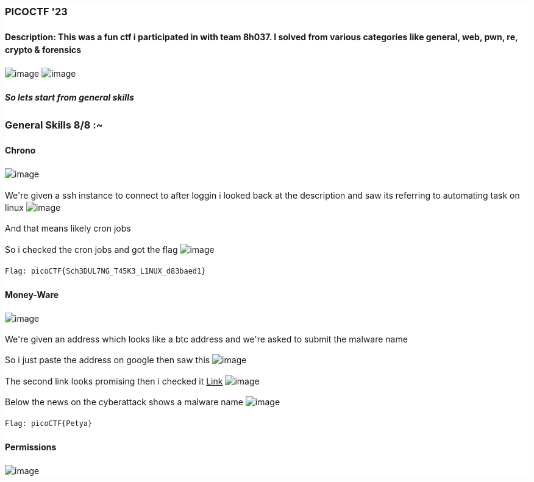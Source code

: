 <h3> PICOCTF '23 </h3>

#### Description: This was a fun ctf i participated in with team 8h037. I solved from various categories like general, web, pwn, re, crypto & forensics
![image](https://user-images.githubusercontent.com/113513376/228126952-d09c7beb-b9d7-4194-9aaa-9e0f5f09fe05.png)
![image](https://user-images.githubusercontent.com/113513376/228130926-bc6f29e7-1276-47d0-9a00-f04321d01b82.png)

##### So lets start from general skills

### General Skills 8/8 :~

#### Chrono
![image](https://user-images.githubusercontent.com/113513376/226774724-2da29127-0d1c-46db-b704-61e5f2edc084.png)

We're given a ssh instance to connect to after loggin i looked back at the description and saw its referring to automating task on linux 
![image](https://user-images.githubusercontent.com/113513376/226775361-d0b4f42b-daf9-4341-bd4a-4486a5c60280.png)

And that means likely cron jobs

So i checked the cron jobs and got the flag
![image](https://user-images.githubusercontent.com/113513376/226775428-e6365e90-03e1-48b3-87fe-14bda5483aa4.png)

```
Flag: picoCTF{Sch3DUL7NG_T45K3_L1NUX_d83baed1}
```

#### Money-Ware
![image](https://user-images.githubusercontent.com/113513376/228133106-71cff255-6497-409e-9be8-59bf0d62018f.png)

We're given an address which looks like a btc address and we're asked to submit the malware name

So i just paste the address on google then saw this
![image](https://user-images.githubusercontent.com/113513376/228133217-54ab6dff-17a0-450d-b851-74738b819258.png)

The second link looks promising then i checked it [Link](https://www.cnbc.com/2017/06/28/ransomware-cyberattack-petya-bitcoin-payment.html)
![image](https://user-images.githubusercontent.com/113513376/228133283-0ab1e126-d01a-4652-bc7a-4873895d363a.png)

Below the news on the cyberattack shows a malware name
![image](https://user-images.githubusercontent.com/113513376/228133403-441edd7e-c1e5-48ba-973d-84170217ec17.png)

```
Flag: picoCTF{Petya}
```

#### Permissions
![image](https://user-images.githubusercontent.com/113513376/226775869-8adc022c-b6da-4796-b033-32f66b3532f7.png)
